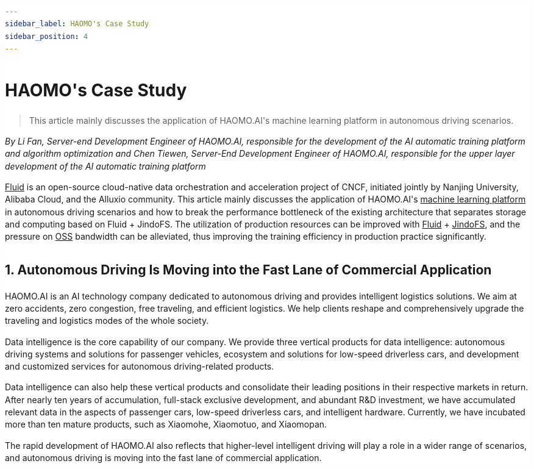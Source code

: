 ```yaml
---
sidebar_label: HAOMO's Case Study
sidebar_position: 4
---
```


# HAOMO's Case Study

> This article mainly discusses the application of HAOMO.AI's machine learning platform in autonomous driving scenarios.

*By Li Fan, Server-end Development Engineer of HAOMO.AI, responsible for the development of the AI automatic training platform and algorithm optimization and Chen Tiewen, Server-End Development Engineer of HAOMO.AI, responsible for the upper layer development of the AI automatic training platform*

[Fluid](https://www.alibabacloud.com/help/doc-detail/208335.htm) is an open-source cloud-native data orchestration and acceleration project of CNCF, initiated jointly by Nanjing University, Alibaba Cloud, and the Alluxio community. This article mainly discusses the application of HAOMO.AI's [machine learning platform](https://www.alibabacloud.com/product/machine-learning) in autonomous driving scenarios and how to break the performance bottleneck of the existing architecture that separates storage and computing based on Fluid + JindoFS. The utilization of production resources can be improved with [Fluid](https://www.alibabacloud.com/help/doc-detail/208335.htm) + [JindoFS](https://www.alibabacloud.com/help/doc-detail/199488.htm), and the pressure on [OSS](https://www.alibabacloud.com/product/object-storage-service) bandwidth can be alleviated, thus improving the training efficiency in production practice significantly.

## 1. Autonomous Driving Is Moving into the Fast Lane of Commercial Application

HAOMO.AI is an AI technology company dedicated to autonomous driving and provides intelligent logistics solutions. We aim at zero accidents, zero congestion, free traveling, and efficient logistics. We help clients reshape and comprehensively upgrade the traveling and logistics modes of the whole society.

Data intelligence is the core capability of our company. We provide three vertical products for data intelligence: autonomous driving systems and solutions for passenger vehicles, ecosystem and solutions for low-speed driverless cars, and development and customized services for autonomous driving-related products.

Data intelligence can also help these vertical products and consolidate their leading positions in their respective markets in return. After nearly ten years of accumulation, full-stack exclusive development, and abundant R&D investment, we have accumulated relevant data in the aspects of passenger cars, low-speed driverless cars, and intelligent hardware. Currently, we have incubated more than ten mature products, such as Xiaomohe, Xiaomotuo, and Xiaomopan.

The rapid development of HAOMO.AI also reflects that higher-level intelligent driving will play a role in a wider range of scenarios, and autonomous driving is moving into the fast lane of commercial application.
